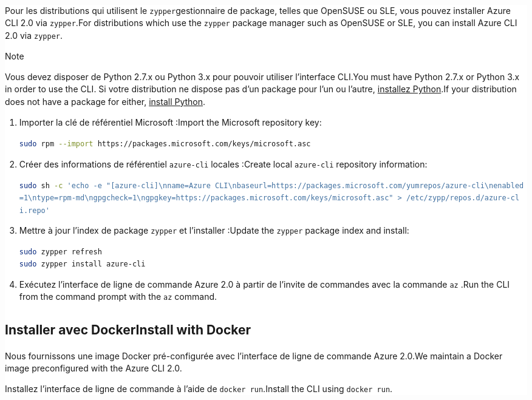 <span data-ttu-id="0ef6c-149">Pour les distributions qui utilisent le `zypper`gestionnaire de package, telles que OpenSUSE ou SLE, vous pouvez installer Azure CLI 2.0 via `zypper`.</span><span class="sxs-lookup"><span data-stu-id="0ef6c-149">For distributions which use the `zypper` package manager such as OpenSUSE or SLE, you can install Azure CLI 2.0 via `zypper`.</span></span>

> [!NOTE]
> <span data-ttu-id="0ef6c-150">Vous devez disposer de Python 2.7.x ou Python 3.x pour pouvoir utiliser l’interface CLI.</span><span class="sxs-lookup"><span data-stu-id="0ef6c-150">You must have Python 2.7.x or Python 3.x in order to use the CLI.</span></span> <span data-ttu-id="0ef6c-151">Si votre distribution ne dispose pas d’un package pour l’un ou l’autre, [installez Python](https://www.python.org/downloads/).</span><span class="sxs-lookup"><span data-stu-id="0ef6c-151">If your distribution does not have a package for either, [install Python](https://www.python.org/downloads/).</span></span>

1. <span data-ttu-id="0ef6c-152">Importer la clé de référentiel Microsoft :</span><span class="sxs-lookup"><span data-stu-id="0ef6c-152">Import the Microsoft repository key:</span></span>

   ```bash
   sudo rpm --import https://packages.microsoft.com/keys/microsoft.asc
   ```

2. <span data-ttu-id="0ef6c-153">Créer des informations de référentiel `azure-cli` locales :</span><span class="sxs-lookup"><span data-stu-id="0ef6c-153">Create local `azure-cli` repository information:</span></span>

   ```bash
   sudo sh -c 'echo -e "[azure-cli]\nname=Azure CLI\nbaseurl=https://packages.microsoft.com/yumrepos/azure-cli\nenabled=1\ntype=rpm-md\ngpgcheck=1\ngpgkey=https://packages.microsoft.com/keys/microsoft.asc" > /etc/zypp/repos.d/azure-cli.repo'
   ```

3. <span data-ttu-id="0ef6c-154">Mettre à jour l’index de package `zypper` et l’installer :</span><span class="sxs-lookup"><span data-stu-id="0ef6c-154">Update the `zypper` package index and install:</span></span>

   ```bash
   sudo zypper refresh
   sudo zypper install azure-cli
   ```

4. <span data-ttu-id="0ef6c-155">Exécutez l’interface de ligne de commande Azure 2.0 à partir de l’invite de commandes avec la commande `az` .</span><span class="sxs-lookup"><span data-stu-id="0ef6c-155">Run the CLI from the command prompt with the `az` command.</span></span>

## <a name="install-with-docker"></a><span data-ttu-id="0ef6c-156">Installer avec Docker</span><span class="sxs-lookup"><span data-stu-id="0ef6c-156">Install with Docker</span></span>

<span data-ttu-id="0ef6c-157">Nous fournissons une image Docker pré-configurée avec l’interface de ligne de commande Azure 2.0.</span><span class="sxs-lookup"><span data-stu-id="0ef6c-157">We maintain a Docker image preconfigured with the Azure CLI 2.0.</span></span>

<span data-ttu-id="0ef6c-158">Installez l’interface de ligne de commande à l’aide de `docker run`.</span><span class="sxs-lookup"><span data-stu-id="0ef6c-158">Install the CLI using `docker run`.</span></span>
